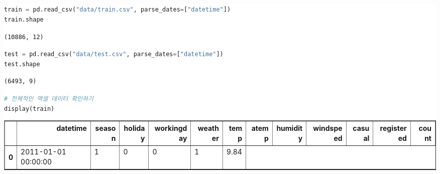 
```python
train = pd.read_csv("data/train.csv", parse_dates=["datetime"])
train.shape
```




    (10886, 12)




```python
test = pd.read_csv("data/test.csv", parse_dates=["datetime"])
test.shape
```




    (6493, 9)




```python
# 전체적인 액셀 데이터 확인하기
display(train)
```


<div>
<style scoped>
    .dataframe tbody tr th:only-of-type {
        vertical-align: middle;
    }

    .dataframe tbody tr th {
        vertical-align: top;
    }

    .dataframe thead th {
        text-align: right;
    }
</style>
<table border="1" class="dataframe">
  <thead>
    <tr style="text-align: right;">
      <th></th>
      <th>datetime</th>
      <th>season</th>
      <th>holiday</th>
      <th>workingday</th>
      <th>weather</th>
      <th>temp</th>
      <th>atemp</th>
      <th>humidity</th>
      <th>windspeed</th>
      <th>casual</th>
      <th>registered</th>
      <th>count</th>
    </tr>
  </thead>
  <tbody>
    <tr>
      <th>0</th>
      <td>2011-01-01 00:00:00</td>
      <td>1</td>
      <td>0</td>
      <td>0</td>
      <td>1</td>
      <td>9.84</td>